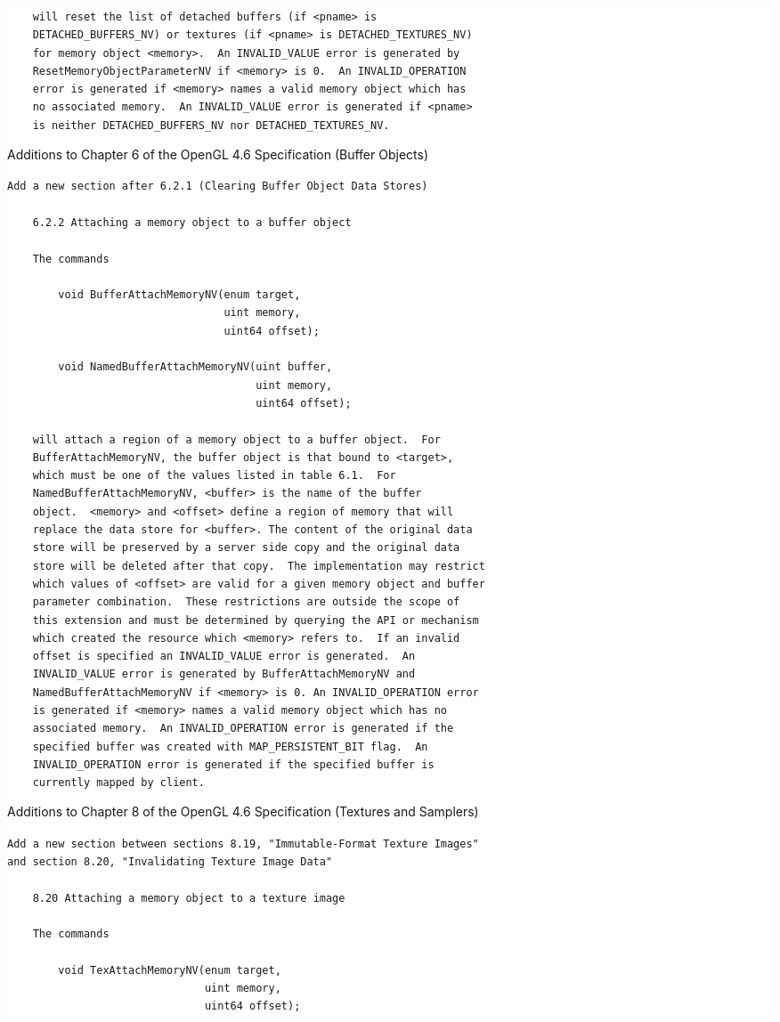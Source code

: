         will reset the list of detached buffers (if <pname> is
        DETACHED_BUFFERS_NV) or textures (if <pname> is DETACHED_TEXTURES_NV)
        for memory object <memory>.  An INVALID_VALUE error is generated by
        ResetMemoryObjectParameterNV if <memory> is 0.  An INVALID_OPERATION
        error is generated if <memory> names a valid memory object which has
        no associated memory.  An INVALID_VALUE error is generated if <pname>
        is neither DETACHED_BUFFERS_NV nor DETACHED_TEXTURES_NV.


Additions to Chapter 6 of the OpenGL 4.6 Specification (Buffer Objects)

    Add a new section after 6.2.1 (Clearing Buffer Object Data Stores)

        6.2.2 Attaching a memory object to a buffer object

        The commands

            void BufferAttachMemoryNV(enum target,
                                      uint memory,
                                      uint64 offset);

            void NamedBufferAttachMemoryNV(uint buffer,
                                           uint memory,
                                           uint64 offset);

        will attach a region of a memory object to a buffer object.  For
        BufferAttachMemoryNV, the buffer object is that bound to <target>,
        which must be one of the values listed in table 6.1.  For
        NamedBufferAttachMemoryNV, <buffer> is the name of the buffer
        object.  <memory> and <offset> define a region of memory that will
        replace the data store for <buffer>. The content of the original data
        store will be preserved by a server side copy and the original data
        store will be deleted after that copy.  The implementation may restrict
        which values of <offset> are valid for a given memory object and buffer
        parameter combination.  These restrictions are outside the scope of
        this extension and must be determined by querying the API or mechanism
        which created the resource which <memory> refers to.  If an invalid
        offset is specified an INVALID_VALUE error is generated.  An
        INVALID_VALUE error is generated by BufferAttachMemoryNV and
        NamedBufferAttachMemoryNV if <memory> is 0. An INVALID_OPERATION error
        is generated if <memory> names a valid memory object which has no
        associated memory.  An INVALID_OPERATION error is generated if the
        specified buffer was created with MAP_PERSISTENT_BIT flag.  An
        INVALID_OPERATION error is generated if the specified buffer is
        currently mapped by client.

Additions to Chapter 8 of the OpenGL 4.6 Specification (Textures and
Samplers)

    Add a new section between sections 8.19, "Immutable-Format Texture Images"
    and section 8.20, "Invalidating Texture Image Data"

        8.20 Attaching a memory object to a texture image

        The commands

            void TexAttachMemoryNV(enum target,
                                   uint memory,
                                   uint64 offset);
